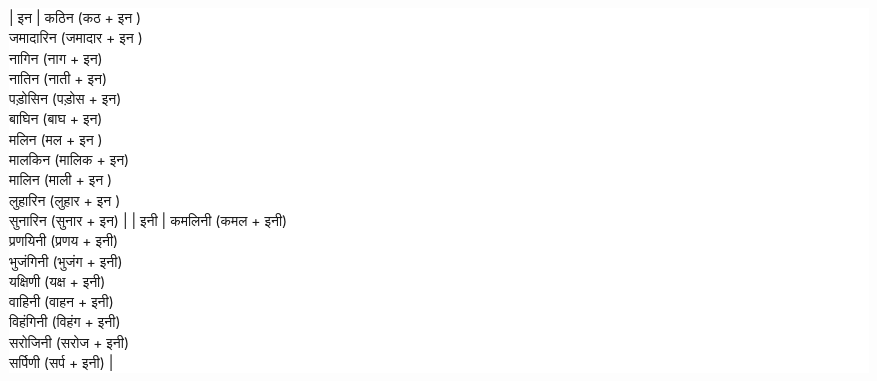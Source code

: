 | इन      | कठिन (कठ + इन )<br>जमादारिन (जमादार + इन )<br>नागिन (नाग + इन)<br>नातिन (नाती + इन)<br>पड़ोसिन (पड़ोस + इन)<br>बाघिन (बाघ + इन)<br>मलिन (मल + इन )<br>मालकिन (मालिक + इन)<br>मालिन (माली + इन )<br>लुहारिन (लुहार + इन )<br>सुनारिन (सुनार + इन)                                                                                                                                                                                                                                                                                                                                                                                                                                                                                                                                                                                                                                                                                                                                                                                                                                                                                                                                                                                                                                                                                                                                                                                                                                                                                                                                                                                                                                                                                                                                                                                                                                                                                                                                                                                                                                                                                                                                                                                                                                                                                                                                                                                                                                                                                                             |
| इनी     | कमलिनी (कमल + इनी)<br>प्रणयिनी (प्रणय + इनी)<br>भुजंगिनी (भुजंग + इनी)<br>यक्षिणी (यक्ष + इनी)<br>वाहिनी (वाहन + इनी)<br>विहंगिनी (विहंग + इनी)<br>सरोजिनी (सरोज + इनी)<br>सर्पिणी (सर्प + इनी)                                                                                                                                                                                                                                                                                                                                                                                                                                                                                                                                                                                                                                                                                                                                                                                                                                                                                                                                                                                                                                                                                                                                                                                                                                                                                                                                                                                                                                                                                                                                                                                                                                                                                                                                                                                                                                                                                                                                                                                                                                                                                                                                                                                                                                                                                                                                                              |